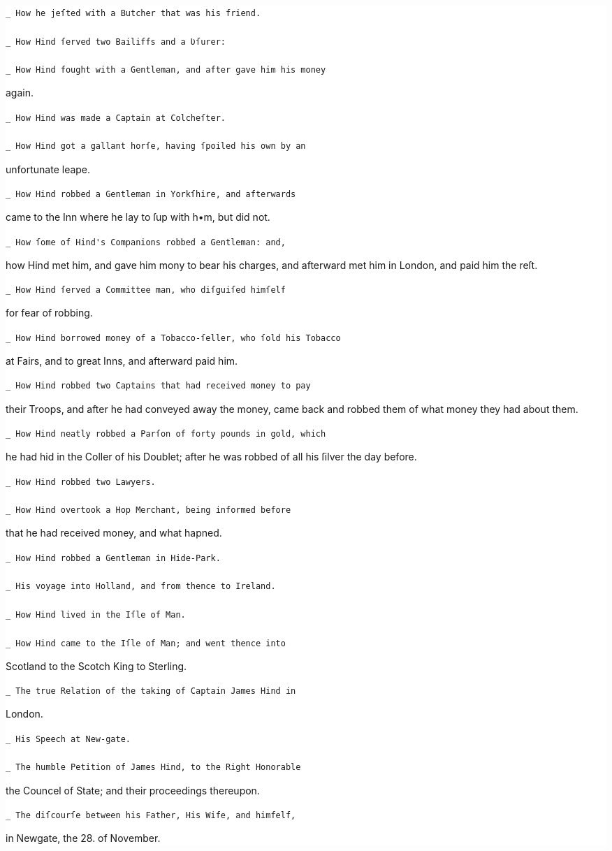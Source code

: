     _ How he jeſted with a Butcher that was his friend.

    _ How Hind ſerved two Bailiffs and a Ʋſurer:

    _ How Hind fought with a Gentleman, and after gave him his money
again.

    _ How Hind was made a Captain at Colcheſter.

    _ How Hind got a gallant horſe, having ſpoiled his own by an
unfortunate leape.

    _ How Hind robbed a Gentleman in Yorkſhire, and afterwards
came to the Inn where he lay to ſup with h•m, but did not.

    _ How ſome of Hind's Companions robbed a Gentleman: and,
how Hind met him, and gave him mony to bear his charges,
and afterward met him in London, and paid him the
reſt.

    _ How Hind ſerved a Committee man, who diſguiſed himſelf
for fear of robbing.

    _ How Hind borrowed money of a Tobacco-ſeller, who ſold his Tobacco
at Fairs, and to great Inns, and afterward paid
him.

    _ How Hind robbed two Captains that had received money to pay
their Troops, and after he had conveyed away the money,
came back and robbed them of what money they had about
them.

    _ How Hind neatly robbed a Parſon of forty pounds in gold, which
he had hid in the Coller of his Doublet; after he was robbed
of all his ſilver the day before.

    _ How Hind robbed two Lawyers.

    _ How Hind overtook a Hop Merchant, being informed before
that he had received money, and what hapned.

    _ How Hind robbed a Gentleman in Hide-Park.

    _ His voyage into Holland, and from thence to Ireland.

    _ How Hind lived in the Iſle of Man.

    _ How Hind came to the Iſle of Man; and went thence into
Scotland to the Scotch King to Sterling.

    _ The true Relation of the taking of Captain James Hind in
London.

    _ His Speech at New-gate.

    _ The humble Petition of James Hind, to the Right Honorable
the Councel of State; and their proceedings
thereupon.

    _ The diſcourſe between his Father, His Wife, and himfelf,
in Newgate, the 28. of November.
